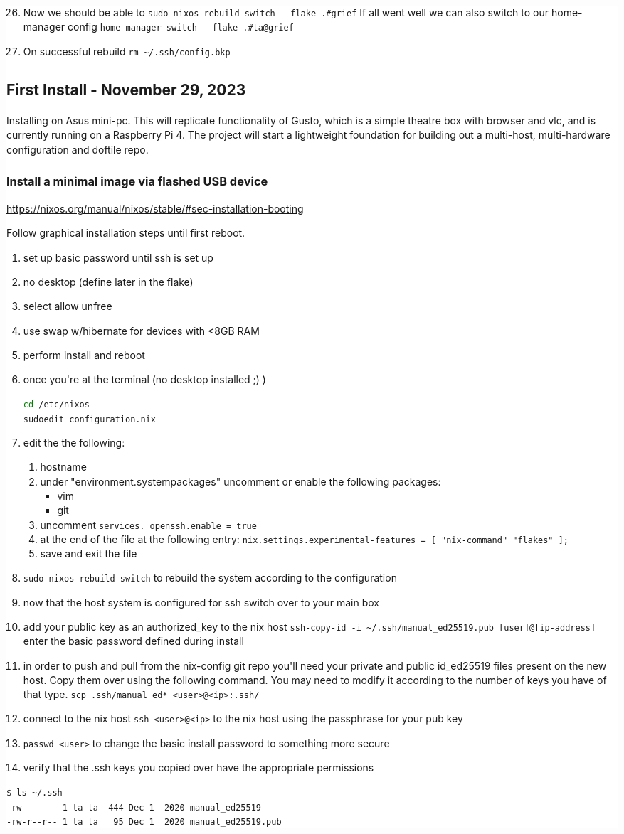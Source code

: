 26. Now we should be able to `sudo nixos-rebuild switch --flake .#grief`
    If all went well we can also switch to our home-manager config
    `home-manager switch --flake .#ta@grief`

27. On successful rebuild `rm ~/.ssh/config.bkp`

## First Install - November 29, 2023

Installing on Asus mini-pc. This will replicate functionality of Gusto, which is a simple theatre box with browser and vlc, and is currently running on a Raspberry Pi 4. The project will start a lightweight foundation for building out a multi-host, multi-hardware configuration and doftile repo.

### Install a minimal image via flashed USB device

https://nixos.org/manual/nixos/stable/#sec-installation-booting

Follow graphical installation steps until first reboot.

1. set up basic password until ssh is set up
2. no desktop (define later in the flake)
3. select allow unfree
4. use swap w/hibernate for devices with <8GB RAM
5. perform install and reboot
6. once you're at the terminal (no desktop installed ;) )

   ```bash
   cd /etc/nixos
   sudoedit configuration.nix
   ```

7. edit the the following:
   1. hostname
   2. under "environment.systempackages" uncomment or enable the following packages:
      - vim
      - git
   3. uncomment `services. openssh.enable = true`
   4. at the end of the file at the following entry:
      `nix.settings.experimental-features = [ "nix-command" "flakes" ];`
   5. save and exit the file
8. `sudo nixos-rebuild switch` to rebuild the system according to the configuration
9. now that the host system is configured for ssh switch over to your main box
10. add your public key as an authorized_key to the nix host `ssh-copy-id -i ~/.ssh/manual_ed25519.pub [user]@[ip-address]` enter the basic password defined during install
11. in order to push and pull from the nix-config git repo you'll need your private and public id_ed25519 files present on the new host. Copy them over using the following command. You may need to modify it according to the number of keys you have of that type.
    `scp .ssh/manual_ed* <user>@<ip>:.ssh/`
12. connect to the nix host `ssh <user>@<ip>` to the nix host using the passphrase for your pub key
13. `passwd <user>` to change the basic install password to something more secure
14. verify that the .ssh keys you copied over have the appropriate permissions

```bash
$ ls ~/.ssh
-rw------- 1 ta ta  444 Dec 1  2020 manual_ed25519
-rw-r--r-- 1 ta ta   95 Dec 1  2020 manual_ed25519.pub
```

